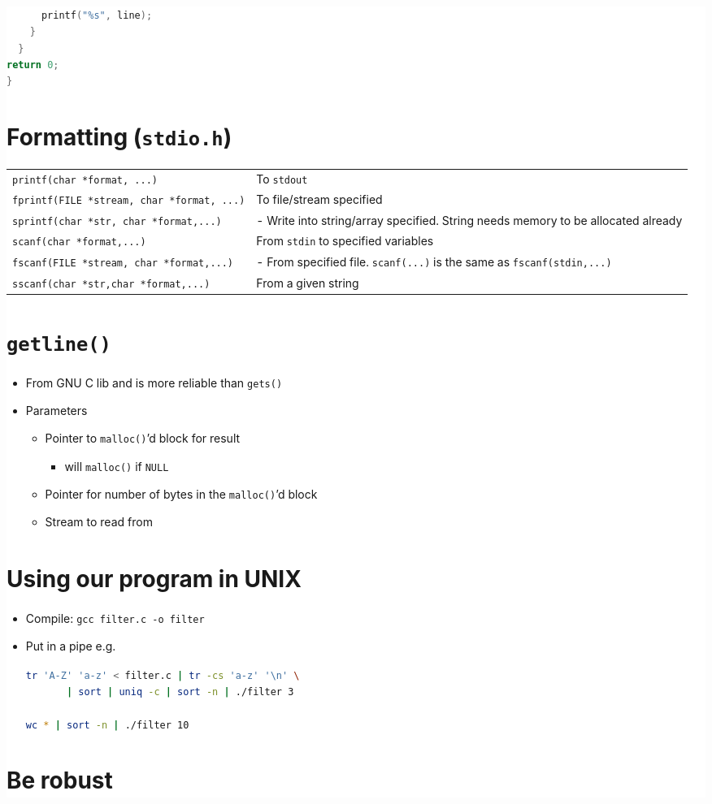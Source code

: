 ```c
      printf("%s", line);
    }
  }
return 0;
}
```

# Formatting (`stdio.h`)

|                                            |                                                                                  |
| ------------------------------------------ | -------------------------------------------------------------------------------- |
| `printf(char *format, ...)`                | To `stdout`                                                                      |
| `fprintf(FILE *stream, char *format, ...)` | To file/stream specified                                                         |
| `sprintf(char *str, char *format,...)`     | - Write into string/array specified. String needs memory to be allocated already |
| `scanf(char *format,...)`                  | From `stdin` to specified variables                                              |
| `fscanf(FILE *stream, char *format,...)`   | - From specified file. `scanf(...)` is the same as `fscanf(stdin,...)`           |
| `sscanf(char *str,char *format,...)`       | From a given string                                                              |

# `getline()`

-   From GNU C lib and is more reliable than `gets()`

-   Parameters

    -   Pointer to `malloc()`’d block for result

        -   will `malloc()` if `NULL`

    -   Pointer for number of bytes in the `malloc()`’d block

    -   Stream to read from

# Using our program in UNIX

-   Compile: `gcc filter.c -o filter`

-   Put in a pipe e.g.

    ```bash
    tr 'A-Z' 'a-z' < filter.c | tr -cs 'a-z' '\n' \
           | sort | uniq -c | sort -n | ./filter 3

    wc * | sort -n | ./filter 10
    ```

# Be robust

